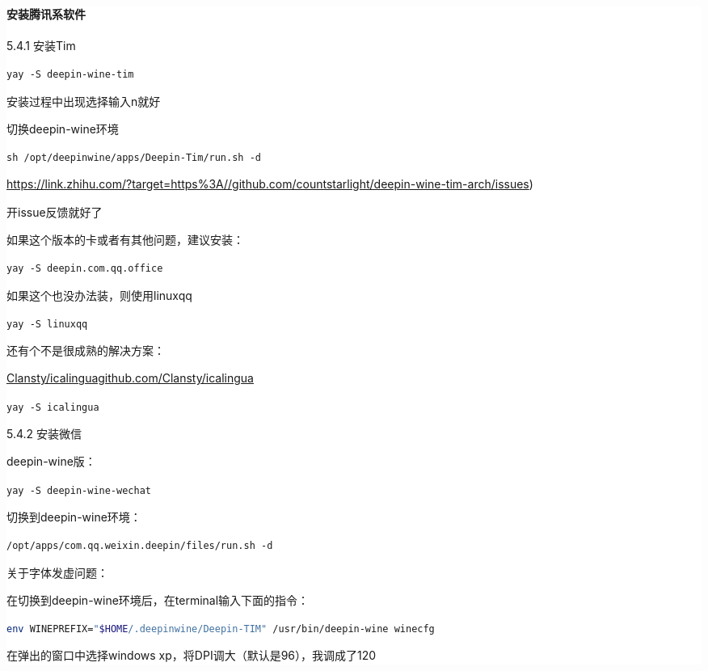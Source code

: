####  安装腾讯系软件

5.4.1 安装Tim

```text
yay -S deepin-wine-tim
```

安装过程中出现选择输入n就好

切换deepin-wine环境

```text
sh /opt/deepinwine/apps/Deepin-Tim/run.sh -d
```

https://link.zhihu.com/?target=https%3A//github.com/countstarlight/deepin-wine-tim-arch/issues)

开issue反馈就好了

如果这个版本的卡或者有其他问题，建议安装：

```text
yay -S deepin.com.qq.office
```

如果这个也没办法装，则使用linuxqq

```text
yay -S linuxqq
```

还有个不是很成熟的解决方案：

[Clansty/icalinguagithub.com/Clansty/icalingua](https://link.zhihu.com/?target=https%3A//github.com/Clansty/icalingua)

```text
yay -S icalingua
```

5.4.2 安装微信

deepin-wine版：

```text
yay -S deepin-wine-wechat
```

切换到deepin-wine环境：

```text
/opt/apps/com.qq.weixin.deepin/files/run.sh -d
```

关于字体发虚问题：

在切换到deepin-wine环境后，在terminal输入下面的指令：

```bash
env WINEPREFIX="$HOME/.deepinwine/Deepin-TIM" /usr/bin/deepin-wine winecfg
```

在弹出的窗口中选择windows xp，将DPI调大（默认是96），我调成了120
